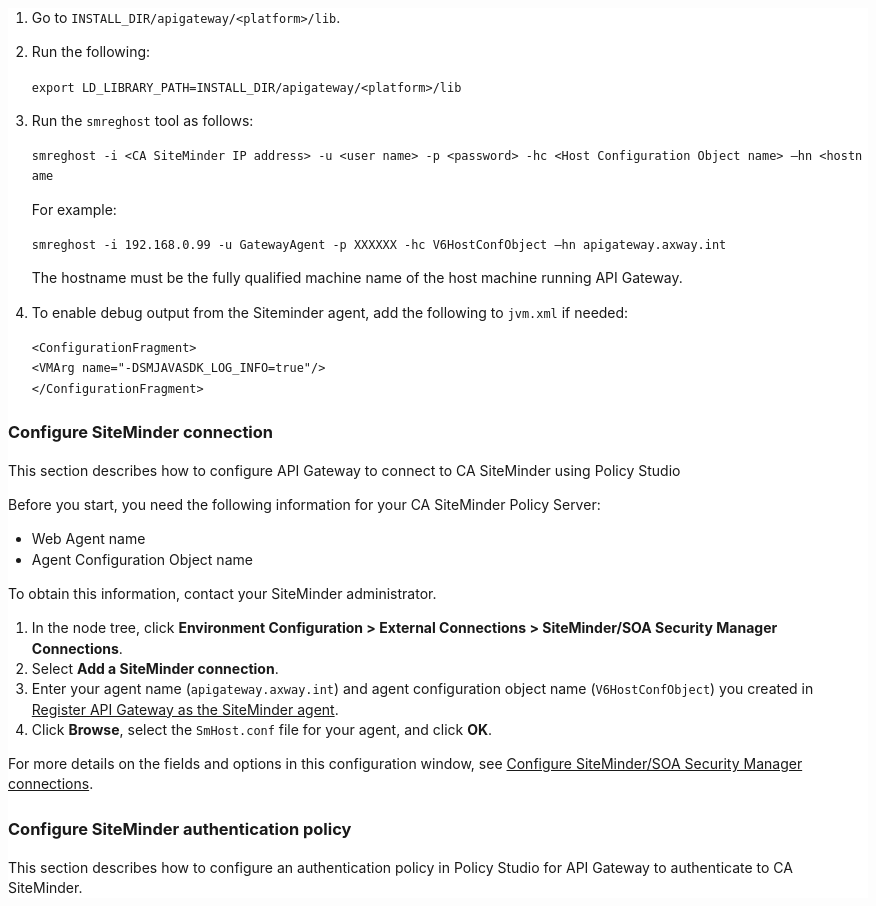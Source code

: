 1. Go to `INSTALL_DIR/apigateway/<platform>/lib`.
2. Run the following:

    ```
    export LD_LIBRARY_PATH=INSTALL_DIR/apigateway/<platform>/lib
    ```

3. Run the `smreghost` tool as follows:

    ```
    smreghost -i <CA SiteMinder IP address> -u <user name> -p <password> -hc <Host Configuration Object name> –hn <hostname
    ```

    For example:

    ```
    smreghost -i 192.168.0.99 -u GatewayAgent -p XXXXXX -hc V6HostConfObject –hn apigateway.axway.int
    ```

    The hostname must be the fully qualified machine name of the host machine running API Gateway.

4. To enable debug output from the Siteminder agent, add the following to `jvm.xml` if needed:

    ```
    <ConfigurationFragment>
    <VMArg name="-DSMJAVASDK_LOG_INFO=true"/>
    </ConfigurationFragment>
    ```

### Configure SiteMinder connection

This section describes how to configure API Gateway to connect to CA SiteMinder using Policy Studio

Before you start, you need the following information for your CA SiteMinder Policy Server:

* Web Agent name
* Agent Configuration Object name

To obtain this information, contact your SiteMinder administrator.

1. In the node tree, click **Environment Configuration > External Connections > SiteMinder/SOA Security Manager Connections**.
2. Select **Add a SiteMinder connection**.
3. Enter your agent name (`apigateway.axway.int`) and agent configuration object name (`V6HostConfObject`) you created in [Register API Gateway as the SiteMinder agent](#register-api-gateway-as-the-siteminder-agent).
4. Click **Browse**, select the `SmHost.conf` file for your agent, and click **OK**.

For more details on the fields and options in this configuration window, see [Configure SiteMinder/SOA Security Manager connections](/docs/apim_policydev/apigw_poldev/external_connections/connector_ca_connection/).

### Configure SiteMinder authentication policy

This section describes how to configure an authentication policy in Policy Studio for API Gateway to authenticate to CA SiteMinder.
